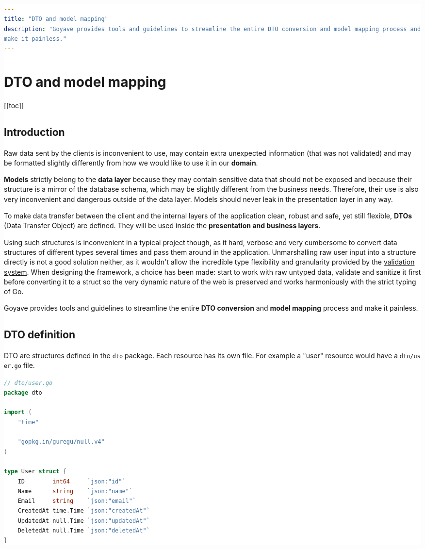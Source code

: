 ```yaml
---
title: "DTO and model mapping"
description: "Goyave provides tools and guidelines to streamline the entire DTO conversion and model mapping process and make it painless."
---
```


# DTO and model mapping

[[toc]]

## Introduction

Raw data sent by the clients is inconvenient to use, may contain extra unexpected information (that was not validated) and may be formatted slightly differently from how we would like to use it in our **domain**.

**Models** strictly belong to the **data layer** because they may contain sensitive data that should not be exposed and because their structure is a mirror of the database schema, which may be slightly different from the business needs. Therefore, their use is also very inconvenient and dangerous outside of the data layer. Models should never leak in the presentation layer in any way.

To make data transfer between the client and the internal layers of the application clean, robust and safe, yet still flexible, **DTOs** (Data Transfer Object) are defined. They will be used inside the **presentation and business layers**.

Using such structures is inconvenient in a typical project though, as it hard, verbose and very cumbersome to convert data structures of different types several times and pass them around in the application. Unmarshalling raw user input into a structure directly is not a good solution neither, as it wouldn't allow the incredible type flexibility and granularity provided by the [validation system](/basics/validation.html). When designing the framework, a choice has been made: start to work with raw untyped data, validate and sanitize it first before converting it to a struct so the very dynamic nature of the web is preserved and works harmoniously with the strict typing of Go.

Goyave provides tools and guidelines to streamline the entire **DTO conversion** and **model mapping** process and make it painless.

## DTO definition

DTO are structures defined in the `dto` package. Each resource has its own file. For example a "user" resource would have a `dto/user.go` file.

```go
// dto/user.go
package dto

import (
	"time"

	"gopkg.in/guregu/null.v4"
)

type User struct {
	ID        int64     `json:"id"`
	Name      string    `json:"name"`
	Email     string    `json:"email"`
	CreatedAt time.Time `json:"createdAt"`
	UpdatedAt null.Time `json:"updatedAt"`
	DeletedAt null.Time `json:"deletedAt"`
}
```
